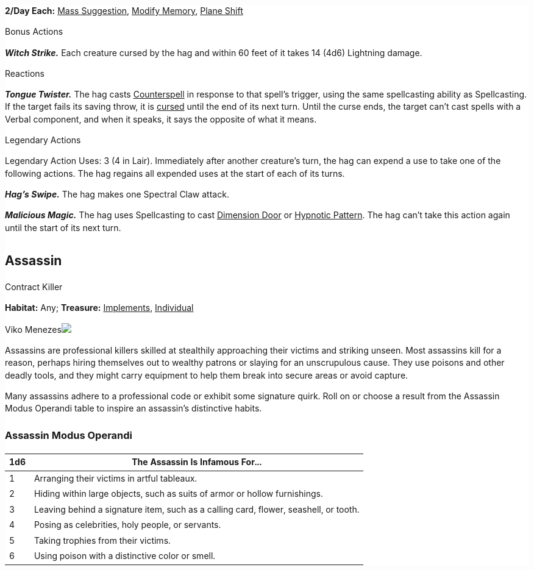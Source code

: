 **2/Day Each:** [Mass Suggestion](https://www.dndbeyond.com/spells/2619029-mass-suggestion), [Modify Memory](https://www.dndbeyond.com/spells/2619109-modify-memory), [Plane Shift](https://www.dndbeyond.com/spells/2618867-plane-shift)

Bonus Actions

**_Witch Strike._** Each creature cursed by the hag and within 60 feet of it takes 14 (4d6) Lightning damage.

Reactions

**_Tongue Twister._** The hag casts [Counterspell](https://www.dndbeyond.com/spells/2619072-counterspell) in response to that spell’s trigger, using the same spellcasting ability as Spellcasting. If the target fails its saving throw, it is [cursed](https://www.dndbeyond.com/sources/dnd/free-rules/rules-glossary#Curses) until the end of its next turn. Until the curse ends, the target can’t cast spells with a Verbal component, and when it speaks, it says the opposite of what it means.

Legendary Actions

Legendary Action Uses: 3 (4 in Lair). Immediately after another creature’s turn, the hag can expend a use to take one of the following actions. The hag regains all expended uses at the start of each of its turns.

**_Hag’s Swipe._** The hag makes one Spectral Claw attack.

**_Malicious Magic._** The hag uses Spellcasting to cast [Dimension Door](https://www.dndbeyond.com/spells/2619100-dimension-door) or [Hypnotic Pattern](https://www.dndbeyond.com/spells/2619168-hypnotic-pattern). The hag can’t take this action again until the start of its next turn.

## [](https://www.dndbeyond.com/sources/dnd/mm-2024/monsters-a#Assassin)Assassin

Contract Killer

**Habitat:** Any; **Treasure:** [Implements](https://www.dndbeyond.com/sources/dnd/dmg-2024/random-magic-items#ImplementsTables), [Individual](https://www.dndbeyond.com/sources/dnd/dmg-2024/creating-adventures#IndividualTreasure)

Viko Menezes[![](https://media.dndbeyond.com/compendium-images/mm/hAxSwXnO1TSUruhZ/01-009.assassin.png)](https://media.dndbeyond.com/compendium-images/mm/hAxSwXnO1TSUruhZ/01-009.assassin.png)

Assassins are professional killers skilled at stealthily approaching their victims and striking unseen. Most assassins kill for a reason, perhaps hiring themselves out to wealthy patrons or slaying for an unscrupulous cause. They use poisons and other deadly tools, and they might carry equipment to help them break into secure areas or avoid capture.

Many assassins adhere to a professional code or exhibit some signature quirk. Roll on or choose a result from the Assassin Modus Operandi table to inspire an assassin’s distinctive habits.

### [](https://www.dndbeyond.com/sources/dnd/mm-2024/monsters-a#AssassinModusOperandi)Assassin Modus Operandi
|1d6|The Assassin Is Infamous For...|
|---|---|
|1|Arranging their victims in artful tableaux.|
|2|Hiding within large objects, such as suits of armor or hollow furnishings.|
|3|Leaving behind a signature item, such as a calling card, flower, seashell, or tooth.|
|4|Posing as celebrities, holy people, or servants.|
|5|Taking trophies from their victims.|
|6|Using poison with a distinctive color or smell.|
